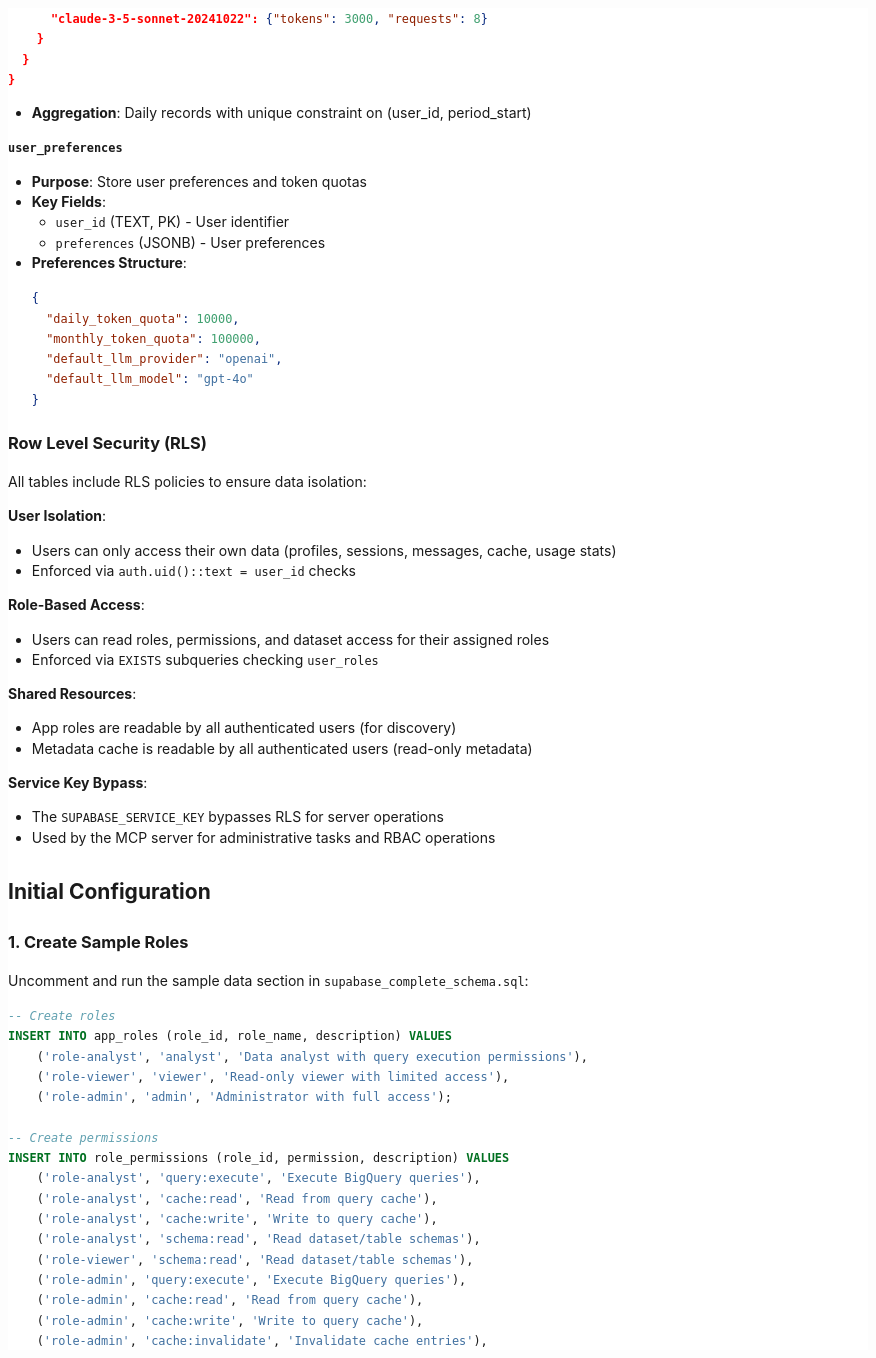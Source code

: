   ```json
        "claude-3-5-sonnet-20241022": {"tokens": 3000, "requests": 8}
      }
    }
  }
  ```
- **Aggregation**: Daily records with unique constraint on (user_id, period_start)

**`user_preferences`**
- **Purpose**: Store user preferences and token quotas
- **Key Fields**:
  - `user_id` (TEXT, PK) - User identifier
  - `preferences` (JSONB) - User preferences
- **Preferences Structure**:
  ```json
  {
    "daily_token_quota": 10000,
    "monthly_token_quota": 100000,
    "default_llm_provider": "openai",
    "default_llm_model": "gpt-4o"
  }
  ```

### Row Level Security (RLS)

All tables include RLS policies to ensure data isolation:

**User Isolation**:
- Users can only access their own data (profiles, sessions, messages, cache, usage stats)
- Enforced via `auth.uid()::text = user_id` checks

**Role-Based Access**:
- Users can read roles, permissions, and dataset access for their assigned roles
- Enforced via `EXISTS` subqueries checking `user_roles`

**Shared Resources**:
- App roles are readable by all authenticated users (for discovery)
- Metadata cache is readable by all authenticated users (read-only metadata)

**Service Key Bypass**:
- The `SUPABASE_SERVICE_KEY` bypasses RLS for server operations
- Used by the MCP server for administrative tasks and RBAC operations

## Initial Configuration

### 1. Create Sample Roles

Uncomment and run the sample data section in `supabase_complete_schema.sql`:

```sql
-- Create roles
INSERT INTO app_roles (role_id, role_name, description) VALUES
    ('role-analyst', 'analyst', 'Data analyst with query execution permissions'),
    ('role-viewer', 'viewer', 'Read-only viewer with limited access'),
    ('role-admin', 'admin', 'Administrator with full access');

-- Create permissions
INSERT INTO role_permissions (role_id, permission, description) VALUES
    ('role-analyst', 'query:execute', 'Execute BigQuery queries'),
    ('role-analyst', 'cache:read', 'Read from query cache'),
    ('role-analyst', 'cache:write', 'Write to query cache'),
    ('role-analyst', 'schema:read', 'Read dataset/table schemas'),
    ('role-viewer', 'schema:read', 'Read dataset/table schemas'),
    ('role-admin', 'query:execute', 'Execute BigQuery queries'),
    ('role-admin', 'cache:read', 'Read from query cache'),
    ('role-admin', 'cache:write', 'Write to query cache'),
    ('role-admin', 'cache:invalidate', 'Invalidate cache entries'),
```